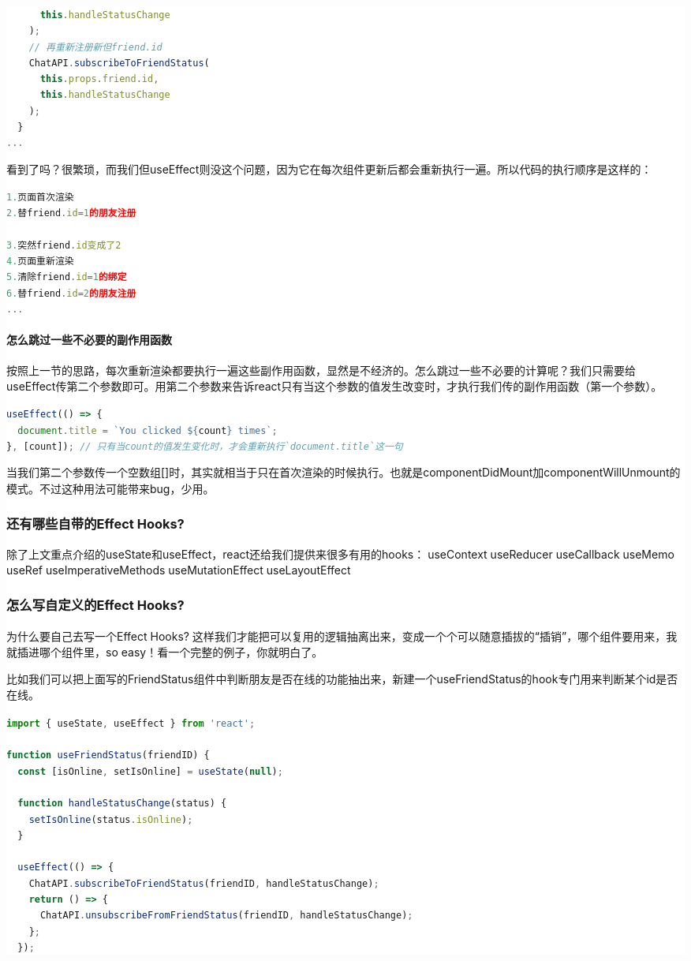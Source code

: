 ```js
      this.handleStatusChange
    );
    // 再重新注册新但friend.id
    ChatAPI.subscribeToFriendStatus(
      this.props.friend.id,
      this.handleStatusChange
    );
  }
...
```
看到了吗？很繁琐，而我们但useEffect则没这个问题，因为它在每次组件更新后都会重新执行一遍。所以代码的执行顺序是这样的：
```js
1.页面首次渲染
2.替friend.id=1的朋友注册

3.突然friend.id变成了2
4.页面重新渲染
5.清除friend.id=1的绑定
6.替friend.id=2的朋友注册
...
```

#### 怎么跳过一些不必要的副作用函数
按照上一节的思路，每次重新渲染都要执行一遍这些副作用函数，显然是不经济的。怎么跳过一些不必要的计算呢？我们只需要给useEffect传第二个参数即可。用第二个参数来告诉react只有当这个参数的值发生改变时，才执行我们传的副作用函数（第一个参数）。
```js
useEffect(() => {
  document.title = `You clicked ${count} times`;
}, [count]); // 只有当count的值发生变化时，才会重新执行`document.title`这一句
```
当我们第二个参数传一个空数组[]时，其实就相当于只在首次渲染的时候执行。也就是componentDidMount加componentWillUnmount的模式。不过这种用法可能带来bug，少用。

### 还有哪些自带的Effect Hooks?
除了上文重点介绍的useState和useEffect，react还给我们提供来很多有用的hooks：
useContext
useReducer
useCallback
useMemo
useRef
useImperativeMethods
useMutationEffect
useLayoutEffect

### 怎么写自定义的Effect Hooks?
为什么要自己去写一个Effect Hooks? 这样我们才能把可以复用的逻辑抽离出来，变成一个个可以随意插拔的“插销”，哪个组件要用来，我就插进哪个组件里，so easy！看一个完整的例子，你就明白了。

比如我们可以把上面写的FriendStatus组件中判断朋友是否在线的功能抽出来，新建一个useFriendStatus的hook专门用来判断某个id是否在线。
```js
import { useState, useEffect } from 'react';

function useFriendStatus(friendID) {
  const [isOnline, setIsOnline] = useState(null);

  function handleStatusChange(status) {
    setIsOnline(status.isOnline);
  }

  useEffect(() => {
    ChatAPI.subscribeToFriendStatus(friendID, handleStatusChange);
    return () => {
      ChatAPI.unsubscribeFromFriendStatus(friendID, handleStatusChange);
    };
  });
```